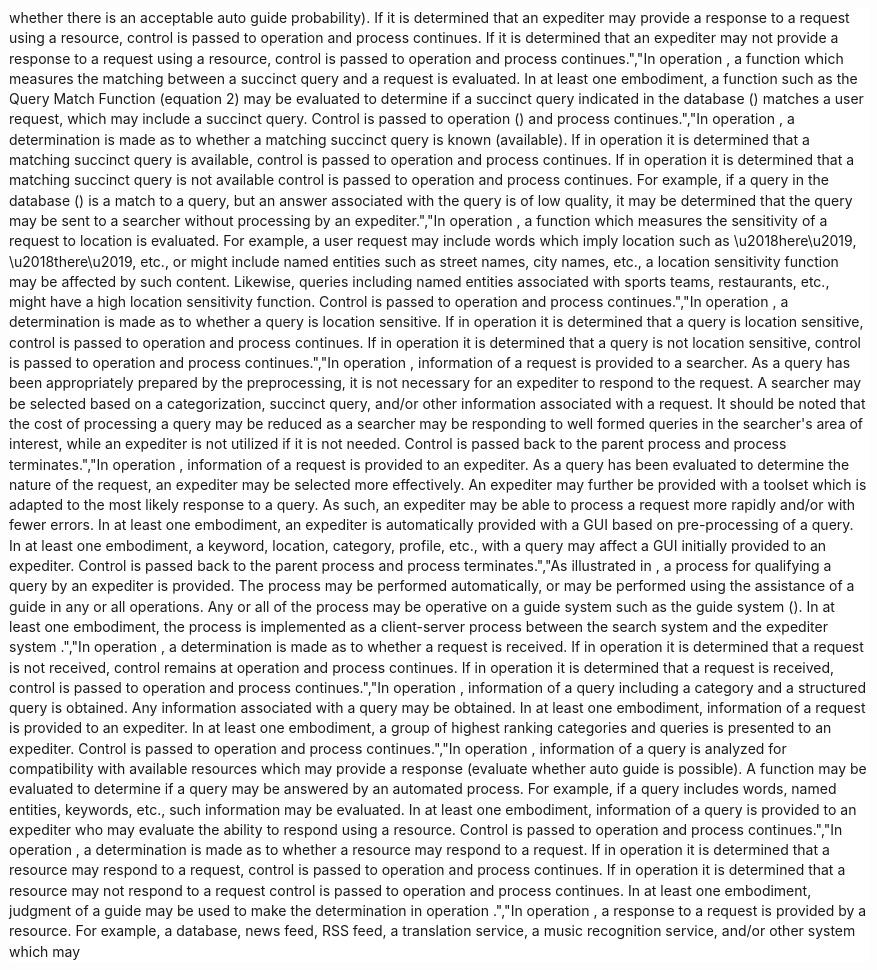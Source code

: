 whether there is an acceptable auto guide probability). If it is determined that an expediter may provide a response to a request using a resource, control is passed to operation  and process  continues. If it is determined that an expediter may not provide a response to a request using a resource, control is passed to operation  and process  continues.","In operation , a function which measures the matching between a succinct query and a request is evaluated. In at least one embodiment, a function such as the Query Match Function (equation 2) may be evaluated to determine if a succinct query indicated in the database  () matches a user request, which may include a succinct query. Control is passed to operation  () and process  continues.","In operation , a determination is made as to whether a matching succinct query is known (available). If in operation  it is determined that a matching succinct query is available, control is passed to operation  and process  continues. If in operation  it is determined that a matching succinct query is not available control is passed to operation  and process  continues. For example, if a query in the database  () is a match to a query, but an answer associated with the query is of low quality, it may be determined that the query may be sent to a searcher without processing by an expediter.","In operation , a function which measures the sensitivity of a request to location is evaluated. For example, a user request may include words which imply location such as \u2018here\u2019, \u2018there\u2019, etc., or might include named entities such as street names, city names, etc., a location sensitivity function may be affected by such content. Likewise, queries including named entities associated with sports teams, restaurants, etc., might have a high location sensitivity function. Control is passed to operation  and process  continues.","In operation , a determination is made as to whether a query is location sensitive. If in operation  it is determined that a query is location sensitive, control is passed to operation  and process  continues. If in operation  it is determined that a query is not location sensitive, control is passed to operation  and process  continues.","In operation , information of a request is provided to a searcher. As a query has been appropriately prepared by the preprocessing, it is not necessary for an expediter to respond to the request. A searcher may be selected based on a categorization, succinct query, and\/or other information associated with a request. It should be noted that the cost of processing a query may be reduced as a searcher may be responding to well formed queries in the searcher's area of interest, while an expediter is not utilized if it is not needed. Control is passed back to the parent process and process  terminates.","In operation , information of a request is provided to an expediter. As a query has been evaluated to determine the nature of the request, an expediter may be selected more effectively. An expediter may further be provided with a toolset which is adapted to the most likely response to a query. As such, an expediter may be able to process a request more rapidly and\/or with fewer errors. In at least one embodiment, an expediter is automatically provided with a GUI based on pre-processing of a query. In at least one embodiment, a keyword, location, category, profile, etc., with a query may affect a GUI initially provided to an expediter. Control is passed back to the parent process and process  terminates.","As illustrated in , a process  for qualifying a query by an expediter is provided. The process  may be performed automatically, or may be performed using the assistance of a guide in any or all operations. Any or all of the process  may be operative on a guide system such as the guide system  (). In at least one embodiment, the process  is implemented as a client-server process between the search system  and the expediter system .","In operation , a determination is made as to whether a request is received. If in operation  it is determined that a request is not received, control remains at operation  and process  continues. If in operation  it is determined that a request is received, control is passed to operation  and process  continues.","In operation , information of a query including a category and a structured query is obtained. Any information associated with a query may be obtained. In at least one embodiment, information of a request is provided to an expediter. In at least one embodiment, a group of highest ranking categories and queries is presented to an expediter. Control is passed to operation  and process  continues.","In operation , information of a query is analyzed for compatibility with available resources which may provide a response (evaluate whether auto guide is possible). A function may be evaluated to determine if a query may be answered by an automated process. For example, if a query includes words, named entities, keywords, etc., such information may be evaluated. In at least one embodiment, information of a query is provided to an expediter who may evaluate the ability to respond using a resource. Control is passed to operation  and process  continues.","In operation , a determination is made as to whether a resource may respond to a request. If in operation  it is determined that a resource may respond to a request, control is passed to operation  and process  continues. If in operation  it is determined that a resource may not respond to a request control is passed to operation  and process  continues. In at least one embodiment, judgment of a guide may be used to make the determination in operation .","In operation , a response to a request is provided by a resource. For example, a database, news feed, RSS feed, a translation service, a music recognition service, and\/or other system which may